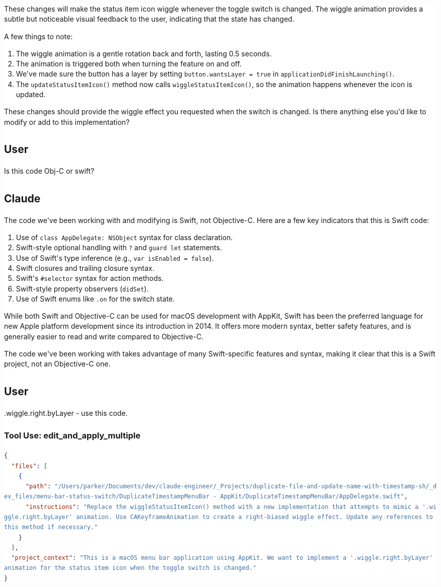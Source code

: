 These changes will make the status item icon wiggle whenever the toggle switch is changed. The wiggle animation provides a subtle but noticeable visual feedback to the user, indicating that the state has changed.

A few things to note:

1. The wiggle animation is a gentle rotation back and forth, lasting 0.5 seconds.
2. The animation is triggered both when turning the feature on and off.
3. We've made sure the button has a layer by setting `button.wantsLayer = true` in `applicationDidFinishLaunching()`.
4. The `updateStatusItemIcon()` method now calls `wiggleStatusItemIcon()`, so the animation happens whenever the icon is updated.

These changes should provide the wiggle effect you requested when the switch is changed. Is there anything else you'd like to modify or add to this implementation?

## User

Is this code Obj-C or swift? 

## Claude

The code we've been working with and modifying is Swift, not Objective-C. Here are a few key indicators that this is Swift code:

1. Use of `class AppDelegate: NSObject` syntax for class declaration.
2. Swift-style optional handling with `?` and `guard let` statements.
3. Use of Swift's type inference (e.g., `var isEnabled = false`).
4. Swift closures and trailing closure syntax.
5. Swift's `#selector` syntax for action methods.
6. Swift-style property observers (`didSet`).
7. Use of Swift enums like `.on` for the switch state.

While both Swift and Objective-C can be used for macOS development with AppKit, Swift has been the preferred language for new Apple platform development since its introduction in 2014. It offers more modern syntax, better safety features, and is generally easier to read and write compared to Objective-C.

The code we've been working with takes advantage of many Swift-specific features and syntax, making it clear that this is a Swift project, not an Objective-C one.

## User

.wiggle.right.byLayer - use this code. 

### Tool Use: edit_and_apply_multiple

```json
{
  "files": [
    {
      "path": "/Users/parker/Documents/dev/claude-engineer/_Projects/duplicate-file-and-update-name-with-timestamp-sh/_dev_files/menu-bar-status-switch/DuplicateTimestampMenuBar - AppKit/DuplicateTimestampMenuBar/AppDelegate.swift",
      "instructions": "Replace the wiggleStatusItemIcon() method with a new implementation that attempts to mimic a '.wiggle.right.byLayer' animation. Use CAKeyframeAnimation to create a right-biased wiggle effect. Update any references to this method if necessary."
    }
  ],
  "project_context": "This is a macOS menu bar application using AppKit. We want to implement a '.wiggle.right.byLayer' animation for the status item icon when the toggle switch is changed."
}
```
